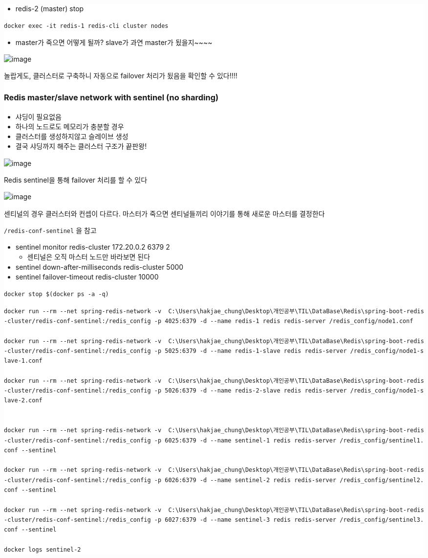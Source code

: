 - redis-2 (master) stop

`docker exec -it redis-1 redis-cli cluster nodes`

- master가 죽으면 어떻게 될까? slave가 과연 master가 됬을지~~~~

![image](https://user-images.githubusercontent.com/47052106/158744575-c578bef0-4d2d-4cbd-9d3a-515a6d61c0fa.png)

놀랍게도, 클러스터로 구축하니 자동으로 failover 처리가 됬음을 확인할 수 있다!!!!



### Redis master/slave network with sentinel (no sharding)

- 샤딩이 필요없음
- 하나의 노드로도 메모리가 충분할 경우
- 클러스터를 생성하지않고 슬레이브 생성
- 결국 샤딩까지 해주는 클러스터 구조가 끝판왕!

![image](https://user-images.githubusercontent.com/47052106/158745172-e1d6f243-c265-4ba4-9a55-7dcaad155434.png)

Redis sentinel을 통해 failover 처리를 할 수 있다



![image](https://user-images.githubusercontent.com/47052106/158745298-96d9b078-c787-4424-b0d8-bf36578564bf.png)

센티널의 경우 클러스터와 컨셉이 다르다. 마스터가 죽으면 센티널들끼리 이야기를 통해 새로운 마스터를 결정한다



`/redis-conf-sentinel` 을 참고

- sentinel monitor redis-cluster 172.20.0.2 6379 2
  - 센티널은 오직 마스터 노드만 바라보면 된다
- sentinel down-after-milliseconds redis-cluster 5000
- sentinel failover-timeout redis-cluster 10000



`docker stop $(docker ps -a -q)`

```
docker run --rm --net spring-redis-network -v  C:\Users\hakjae_chung\Desktop\개인공부\TIL\DataBase\Redis\spring-boot-redis-cluster/redis-conf-sentinel:/redis_config -p 4025:6379 -d --name redis-1 redis redis-server /redis_config/node1.conf

docker run --rm --net spring-redis-network -v  C:\Users\hakjae_chung\Desktop\개인공부\TIL\DataBase\Redis\spring-boot-redis-cluster/redis-conf-sentinel:/redis_config -p 5025:6379 -d --name redis-1-slave redis redis-server /redis_config/node1-slave-1.conf

docker run --rm --net spring-redis-network -v  C:\Users\hakjae_chung\Desktop\개인공부\TIL\DataBase\Redis\spring-boot-redis-cluster/redis-conf-sentinel:/redis_config -p 5026:6379 -d --name redis-2-slave redis redis-server /redis_config/node1-slave-2.conf


docker run --rm --net spring-redis-network -v  C:\Users\hakjae_chung\Desktop\개인공부\TIL\DataBase\Redis\spring-boot-redis-cluster/redis-conf-sentinel:/redis_config -p 6025:6379 -d --name sentinel-1 redis redis-server /redis_config/sentinel1.conf --sentinel

docker run --rm --net spring-redis-network -v  C:\Users\hakjae_chung\Desktop\개인공부\TIL\DataBase\Redis\spring-boot-redis-cluster/redis-conf-sentinel:/redis_config -p 6026:6379 -d --name sentinel-2 redis redis-server /redis_config/sentinel2.conf --sentinel

docker run --rm --net spring-redis-network -v  C:\Users\hakjae_chung\Desktop\개인공부\TIL\DataBase\Redis\spring-boot-redis-cluster/redis-conf-sentinel:/redis_config -p 6027:6379 -d --name sentinel-3 redis redis-server /redis_config/sentinel3.conf --sentinel

docker logs sentinel-2
```
